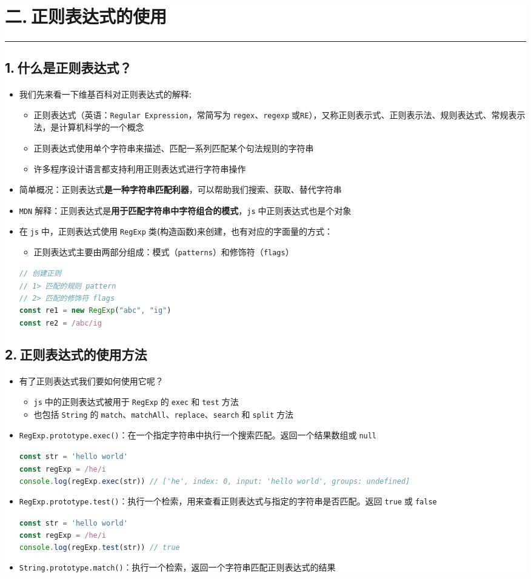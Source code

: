 



# 二. 正则表达式的使用

---

## 1. 什么是正则表达式？

- 我们先来看一下维基百科对正则表达式的解释:

  - 正则表达式（英语：`Regular Expression`，常简写为 `regex`、`regexp` 或`RE`），又称正则表示式、正则表示法、规则表达式、常规表示法，是计算机科学的一个概念

  - 正则表达式使用单个字符串来描述、匹配一系列匹配某个句法规则的字符串

  - 许多程序设计语言都支持利用正则表达式进行字符串操作

- 简单概况：正则表达式**是一种字符串匹配利器**，可以帮助我们搜索、获取、替代字符串

- `MDN` 解释：正则表达式是**用于匹配字符串中字符组合的模式**，`js` 中正则表达式也是个对象

- 在 `js` 中，正则表达式使用 `RegExp` 类(构造函数)来创建，也有对应的字面量的方式：

  - 正则表达式主要由两部分组成：模式（`patterns`）和修饰符（`flags`）

  ```js
  // 创建正则
  // 1> 匹配的规则 pattern
  // 2> 匹配的修饰符 flags
  const re1 = new RegExp("abc", "ig")
  const re2 = /abc/ig
  ```

## 2. 正则表达式的使用方法

- 有了正则表达式我们要如何使用它呢？

  - `js` 中的正则表达式被用于 `RegExp` 的 `exec` 和 `test` 方法
  - 也包括 `String` 的 `match`、`matchAll`、`replace`、`search` 和 `split` 方法

- `RegExp.prototype.exec()`：在一个指定字符串中执行一个搜索匹配。返回一个结果数组或 `null`

  ```js
  const str = 'hello world'
  const regExp = /he/i
  console.log(regExp.exec(str)) // ['he', index: 0, input: 'hello world', groups: undefined]
  ```

- `RegExp.prototype.test()`：执行一个检索，用来查看正则表达式与指定的字符串是否匹配。返回 `true` 或 `false`

  ```js
  const str = 'hello world'
  const regExp = /he/i
  console.log(regExp.test(str)) // true
  ```

- `String.prototype.match()`：执行一个检索，返回一个字符串匹配正则表达式的结果
